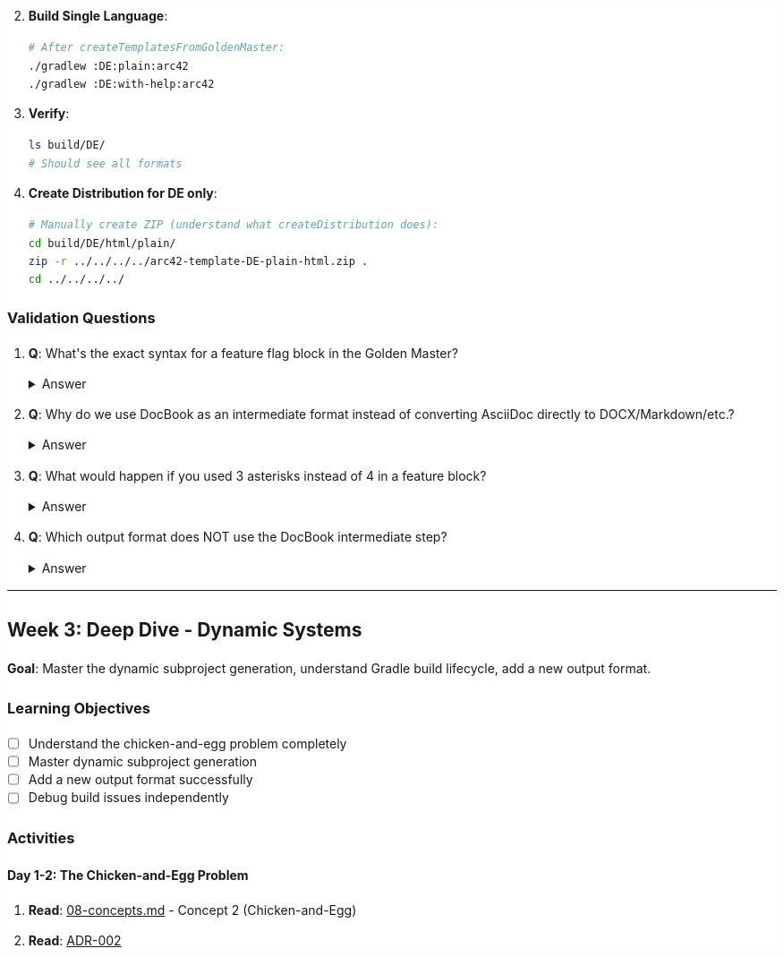 2. **Build Single Language**:
   ```bash
   # After createTemplatesFromGoldenMaster:
   ./gradlew :DE:plain:arc42
   ./gradlew :DE:with-help:arc42
   ```

3. **Verify**:
   ```bash
   ls build/DE/
   # Should see all formats
   ```

4. **Create Distribution for DE only**:
   ```bash
   # Manually create ZIP (understand what createDistribution does):
   cd build/DE/html/plain/
   zip -r ../../../../arc42-template-DE-plain-html.zip .
   cd ../../../../
   ```

### Validation Questions

1. **Q**: What's the exact syntax for a feature flag block in the Golden Master?
   <details><summary>Answer</summary></details>

2. **Q**: Why do we use DocBook as an intermediate format instead of converting AsciiDoc directly to DOCX/Markdown/etc.?
   <details><summary>Answer</summary></details>

3. **Q**: What would happen if you used 3 asterisks instead of 4 in a feature block?
   <details><summary>Answer</summary></details>

4. **Q**: Which output format does NOT use the DocBook intermediate step?
   <details><summary>Answer</summary></details>

---

## Week 3: Deep Dive - Dynamic Systems

**Goal**: Master the dynamic subproject generation, understand Gradle build lifecycle, add a new output format.

### Learning Objectives
- [ ] Understand the chicken-and-egg problem completely
- [ ] Master dynamic subproject generation
- [ ] Add a new output format successfully
- [ ] Debug build issues independently

### Activities

#### Day 1-2: The Chicken-and-Egg Problem
1. **Read**: [08-concepts.md](../arc42/08-concepts.md) - Concept 2 (Chicken-and-Egg)

2. **Read**: [ADR-002](../arc42/09-decisions/ADR-002-dynamic-subproject-generation.md)
